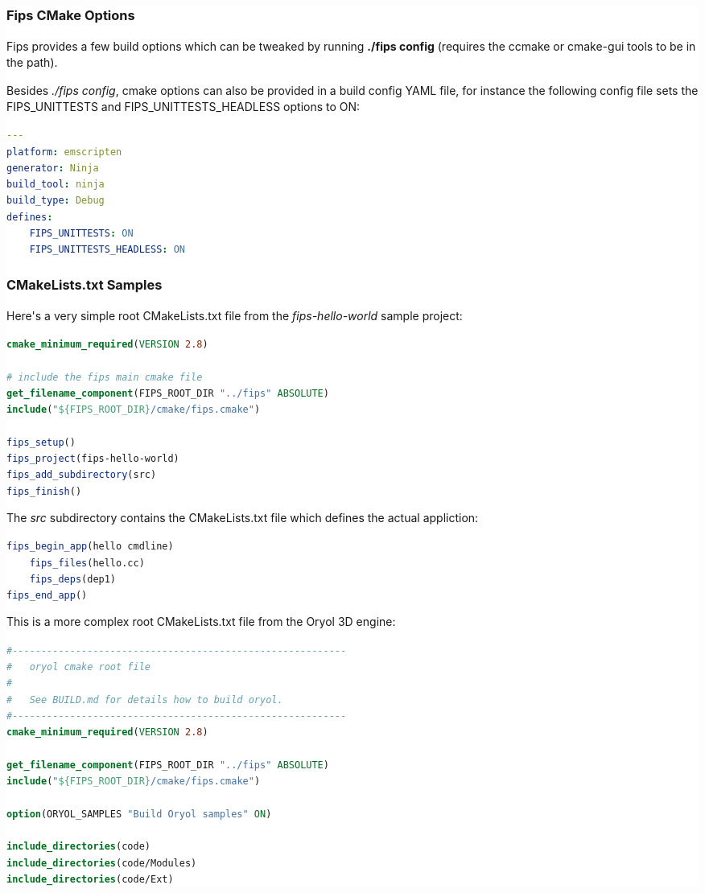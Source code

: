 
### Fips CMake Options

Fips provides a few build options which can be tweaked by running **./fips config**
(requires the ccmake or cmake-gui tools to be in the path).

Besides _./fips config_, cmake options can also be provided in
a build config YAML file, for instance the following config file
sets the FIPS\_UNITTESTS and FIPS\_UNITTESTS\_HEADLESS options to ON:

```yaml
---
platform: emscripten 
generator: Ninja 
build_tool: ninja
build_type: Debug
defines:
    FIPS_UNITTESTS: ON
    FIPS_UNITTESTS_HEADLESS: ON
```

### CMakeLists.txt Samples

Here's a very simple root CMakeLists.txt file from the _fips-hello-world_
sample project:

```cmake
cmake_minimum_required(VERSION 2.8)

# include the fips main cmake file
get_filename_component(FIPS_ROOT_DIR "../fips" ABSOLUTE)
include("${FIPS_ROOT_DIR}/cmake/fips.cmake")

fips_setup()
fips_project(fips-hello-world)
fips_add_subdirectory(src)
fips_finish()
```

The _src_ subdirectory contains the CMakeLists.txt file which defines
the actual appliction:

```cmake
fips_begin_app(hello cmdline)
    fips_files(hello.cc)
    fips_deps(dep1)
fips_end_app()
```

This is a more complex root CMakeLists.txt file from the Oryol 3D engine:

```cmake
#----------------------------------------------------------
#	oryol cmake root file
#
#	See BUILD.md for details how to build oryol.
#----------------------------------------------------------
cmake_minimum_required(VERSION 2.8)

get_filename_component(FIPS_ROOT_DIR "../fips" ABSOLUTE)
include("${FIPS_ROOT_DIR}/cmake/fips.cmake")

option(ORYOL_SAMPLES "Build Oryol samples" ON)

include_directories(code)
include_directories(code/Modules)
include_directories(code/Ext)

```